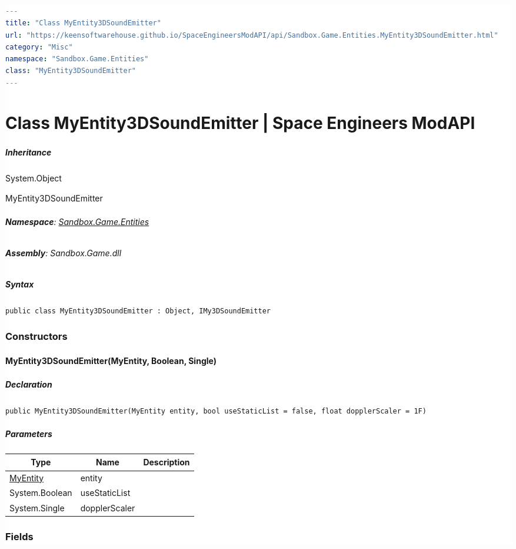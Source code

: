 ```yaml
---
title: "Class MyEntity3DSoundEmitter"
url: "https://keensoftwarehouse.github.io/SpaceEngineersModAPI/api/Sandbox.Game.Entities.MyEntity3DSoundEmitter.html"
category: "Misc"
namespace: "Sandbox.Game.Entities"
class: "MyEntity3DSoundEmitter"
---
```


# Class MyEntity3DSoundEmitter | Space Engineers ModAPI

##### Inheritance

System.Object

MyEntity3DSoundEmitter

###### **Namespace**: [Sandbox.Game.Entities](https://keensoftwarehouse.github.io/SpaceEngineersModAPI/api/Sandbox.Game.Entities.html)

###### **Assembly**: Sandbox.Game.dll

##### Syntax

```
public class MyEntity3DSoundEmitter : Object, IMy3DSoundEmitter
```

### Constructors

#### MyEntity3DSoundEmitter(MyEntity, Boolean, Single)

##### Declaration

```
public MyEntity3DSoundEmitter(MyEntity entity, bool useStaticList = false, float dopplerScaler = 1F)
```

##### Parameters

| Type | Name | Description |
| --- | --- | --- |
| [MyEntity](https://keensoftwarehouse.github.io/SpaceEngineersModAPI/api/VRage.Game.Entity.MyEntity.html) | entity |     |
| System.Boolean | useStaticList |     |
| System.Single | dopplerScaler |     |

### Fields
